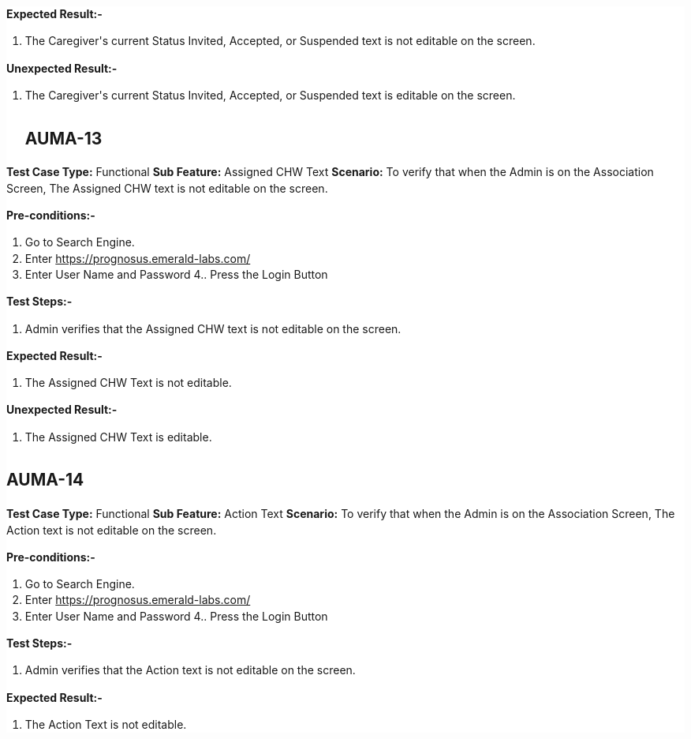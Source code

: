 **Expected Result:-**

1.  The Caregiver's current Status Invited, Accepted, or Suspended text is not editable on the screen.   

**Unexpected Result:-**

1. The Caregiver's current Status Invited, Accepted, or Suspended text is editable on the screen.  

   ##  AUMA-13
**Test Case Type:**  Functional 
**Sub Feature:** Assigned CHW Text
**Scenario:**
  To verify that when the Admin is on the Association Screen, The Assigned CHW text is not editable on the screen.      

**Pre-conditions:-**

1. Go to Search Engine. 
2. Enter https://prognosus.emerald-labs.com/
3. Enter User Name and Password
4.. Press the Login Button

**Test Steps:-**

1.  Admin verifies that the Assigned CHW text is not editable on the screen.     


**Expected Result:-**

1. The Assigned CHW Text is not editable.     

**Unexpected Result:-**

1. The Assigned CHW Text is editable.  

 ##  AUMA-14
**Test Case Type:**  Functional 
**Sub Feature:** Action Text
**Scenario:**
  To verify that when the Admin is on the Association Screen, The Action text is not editable on the screen.      

**Pre-conditions:-**

1. Go to Search Engine. 
2. Enter https://prognosus.emerald-labs.com/
3. Enter User Name and Password
4.. Press the Login Button

**Test Steps:-**

1.  Admin verifies that the Action text is not editable on the screen.     


**Expected Result:-**

1. The Action Text is not editable.     
